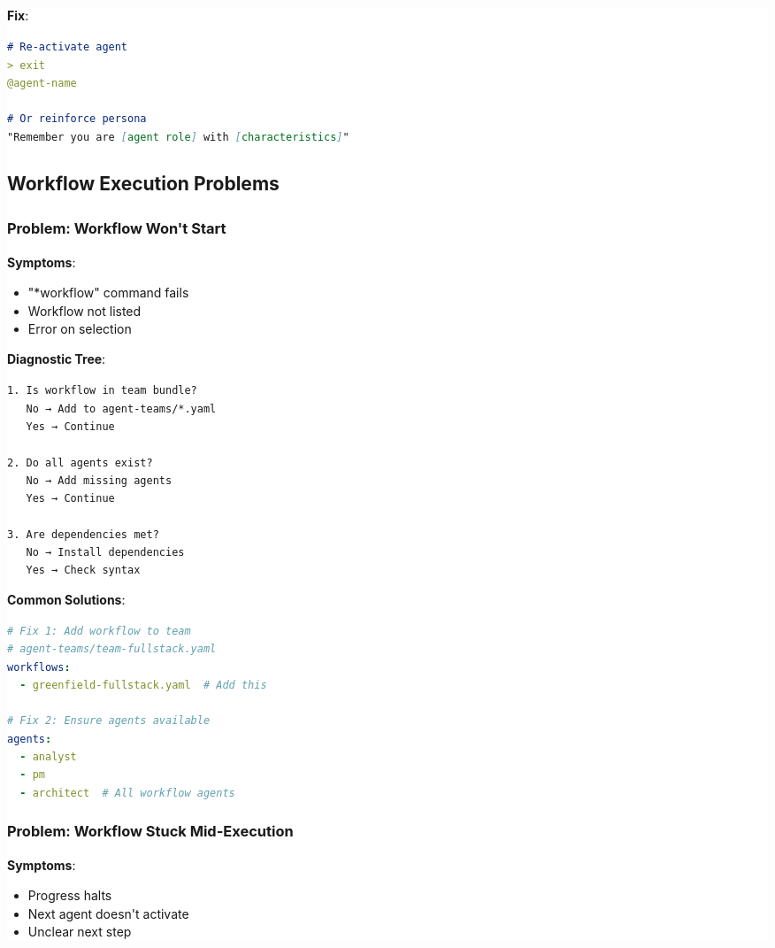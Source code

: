 **Fix**:
```markdown
# Re-activate agent
> exit
@agent-name

# Or reinforce persona
"Remember you are [agent role] with [characteristics]"
```

## Workflow Execution Problems

### Problem: Workflow Won't Start

**Symptoms**:
- "*workflow" command fails
- Workflow not listed
- Error on selection

**Diagnostic Tree**:
```
1. Is workflow in team bundle?
   No → Add to agent-teams/*.yaml
   Yes → Continue
   
2. Do all agents exist?
   No → Add missing agents
   Yes → Continue
   
3. Are dependencies met?
   No → Install dependencies
   Yes → Check syntax
```

**Common Solutions**:

```yaml
# Fix 1: Add workflow to team
# agent-teams/team-fullstack.yaml
workflows:
  - greenfield-fullstack.yaml  # Add this
  
# Fix 2: Ensure agents available
agents:
  - analyst
  - pm
  - architect  # All workflow agents
```

### Problem: Workflow Stuck Mid-Execution

**Symptoms**:
- Progress halts
- Next agent doesn't activate
- Unclear next step
